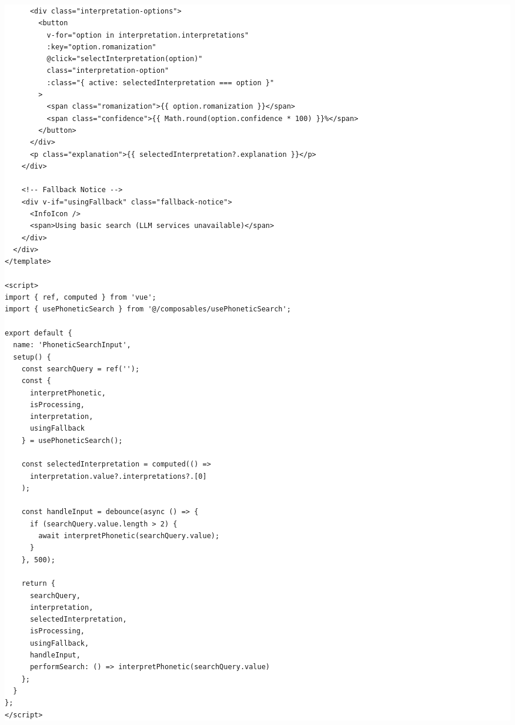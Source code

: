 ```vue
      <div class="interpretation-options">
        <button
          v-for="option in interpretation.interpretations"
          :key="option.romanization"
          @click="selectInterpretation(option)"
          class="interpretation-option"
          :class="{ active: selectedInterpretation === option }"
        >
          <span class="romanization">{{ option.romanization }}</span>
          <span class="confidence">{{ Math.round(option.confidence * 100) }}%</span>
        </button>
      </div>
      <p class="explanation">{{ selectedInterpretation?.explanation }}</p>
    </div>

    <!-- Fallback Notice -->
    <div v-if="usingFallback" class="fallback-notice">
      <InfoIcon />
      <span>Using basic search (LLM services unavailable)</span>
    </div>
  </div>
</template>

<script>
import { ref, computed } from 'vue';
import { usePhoneticSearch } from '@/composables/usePhoneticSearch';

export default {
  name: 'PhoneticSearchInput',
  setup() {
    const searchQuery = ref('');
    const { 
      interpretPhonetic, 
      isProcessing, 
      interpretation, 
      usingFallback 
    } = usePhoneticSearch();

    const selectedInterpretation = computed(() => 
      interpretation.value?.interpretations?.[0]
    );

    const handleInput = debounce(async () => {
      if (searchQuery.value.length > 2) {
        await interpretPhonetic(searchQuery.value);
      }
    }, 500);

    return {
      searchQuery,
      interpretation,
      selectedInterpretation,
      isProcessing,
      usingFallback,
      handleInput,
      performSearch: () => interpretPhonetic(searchQuery.value)
    };
  }
};
</script>
```
